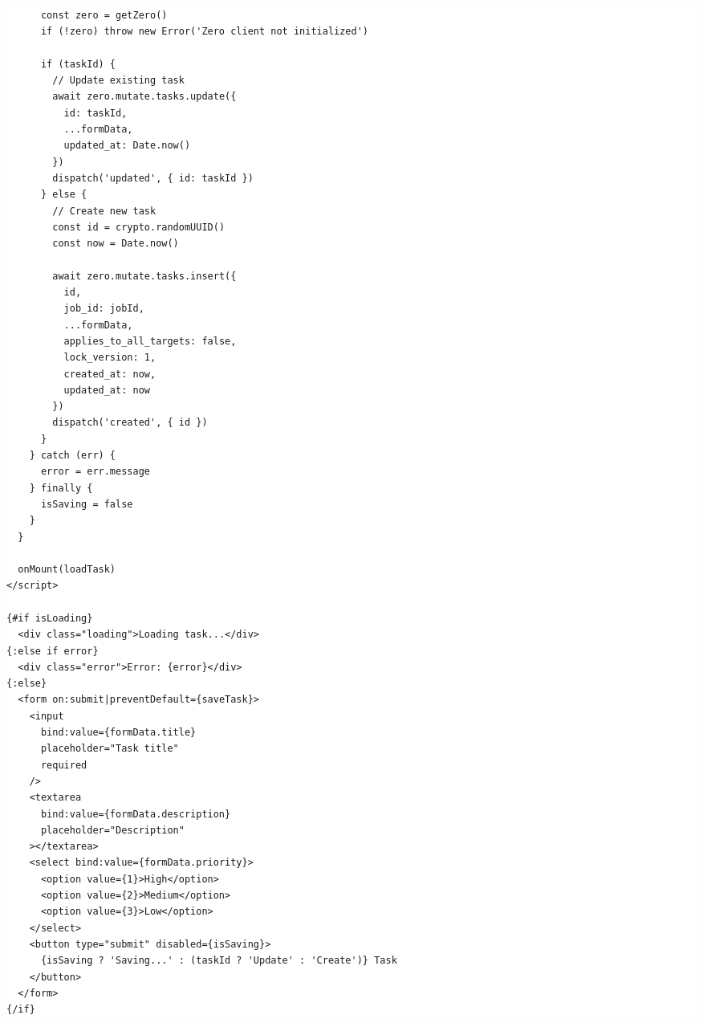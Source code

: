 ```svelte
      const zero = getZero()
      if (!zero) throw new Error('Zero client not initialized')
      
      if (taskId) {
        // Update existing task
        await zero.mutate.tasks.update({
          id: taskId,
          ...formData,
          updated_at: Date.now()
        })
        dispatch('updated', { id: taskId })
      } else {
        // Create new task
        const id = crypto.randomUUID()
        const now = Date.now()
        
        await zero.mutate.tasks.insert({
          id,
          job_id: jobId,
          ...formData,
          applies_to_all_targets: false,
          lock_version: 1,
          created_at: now,
          updated_at: now
        })
        dispatch('created', { id })
      }
    } catch (err) {
      error = err.message
    } finally {
      isSaving = false
    }
  }
  
  onMount(loadTask)
</script>

{#if isLoading}
  <div class="loading">Loading task...</div>
{:else if error}
  <div class="error">Error: {error}</div>
{:else}
  <form on:submit|preventDefault={saveTask}>
    <input 
      bind:value={formData.title} 
      placeholder="Task title" 
      required 
    />
    <textarea 
      bind:value={formData.description} 
      placeholder="Description"
    ></textarea>
    <select bind:value={formData.priority}>
      <option value={1}>High</option>
      <option value={2}>Medium</option>
      <option value={3}>Low</option>
    </select>
    <button type="submit" disabled={isSaving}>
      {isSaving ? 'Saving...' : (taskId ? 'Update' : 'Create')} Task
    </button>
  </form>
{/if}
```